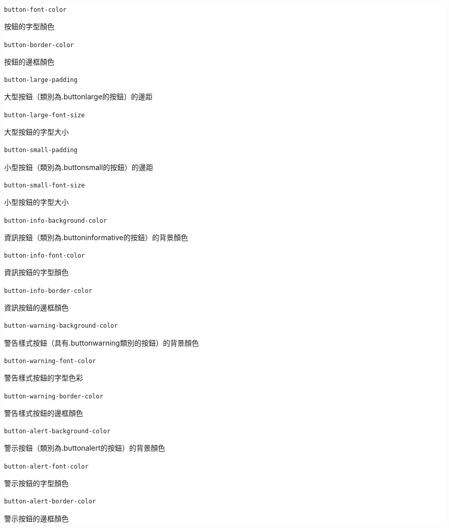   <tr>
   <td><p><code>button-font-color</code></p> </td>
   <td><p>按鈕的字型顏色</p> </td>
  </tr>
  <tr>
   <td><p><code>button-border-color</code></p> </td>
   <td><p>按鈕的邊框顏色</p> </td>
  </tr>
  <tr>
   <td><p><code>button-large-padding</code></p> </td>
   <td><p>大型按鈕（類別為.buttonlarge的按鈕）的邊距</p> </td>
  </tr>
  <tr>
   <td><p><code>button-large-font-size</code></p> </td>
   <td><p>大型按鈕的字型大小</p> </td>
  </tr>
  <tr>
   <td><p><code>button-small-padding</code></p> </td>
   <td><p>小型按鈕（類別為.buttonsmall的按鈕）的邊距</p> </td>
  </tr>
  <tr>
   <td><p><code>button-small-font-size</code></p> </td>
   <td><p>小型按鈕的字型大小</p> </td>
  </tr>
  <tr>
   <td><p><code>button-info-background-color</code></p> </td>
   <td><p>資訊按鈕（類別為.buttoninformative的按鈕）的背景顏色</p> </td>
  </tr>
  <tr>
   <td><p><code>button-info-font-color</code></p> </td>
   <td><p>資訊按鈕的字型顏色</p> </td>
  </tr>
  <tr>
   <td><p><code>button-info-border-color</code></p> </td>
   <td><p>資訊按鈕的邊框顏色</p> </td>
  </tr>
  <tr>
   <td><p><code>button-warning-background-color</code></p> </td>
   <td><p>警告樣式按鈕（具有.buttonwarning類別的按鈕）的背景顏色</p> </td>
  </tr>
  <tr>
   <td><p><code>button-warning-font-color</code></p> </td>
   <td><p>警告樣式按鈕的字型色彩</p> </td>
  </tr>
  <tr>
   <td><p><code>button-warning-border-color</code></p> </td>
   <td><p>警告樣式按鈕的邊框顏色</p> </td>
  </tr>
  <tr>
   <td><p><code>button-alert-background-color</code></p> </td>
   <td><p>警示按鈕（類別為.buttonalert的按鈕）的背景顏色</p> </td>
  </tr>
  <tr>
   <td><p><code>button-alert-font-color</code></p> </td>
   <td><p>警示按鈕的字型顏色</p> </td>
  </tr>
  <tr>
   <td><p><code>button-alert-border-color</code></p> </td>
   <td><p>警示按鈕的邊框顏色</p> </td>
  </tr>
 </tbody>
</table>
